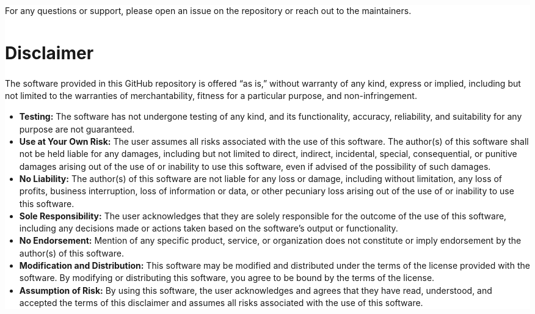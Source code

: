 For any questions or support, please open an issue on the repository or reach out to the maintainers.


# Disclaimer

The software provided in this GitHub repository is offered “as is,” without warranty of any kind, express or implied, including but not limited to the warranties of merchantability, fitness for a particular purpose, and non-infringement.
- **Testing:** The software has not undergone testing of any kind, and its functionality, accuracy, reliability, and suitability for any purpose are not guaranteed.
- **Use at Your Own Risk:** The user assumes all risks associated with the use of this software. The author(s) of this software shall not be held liable for any damages, including but not limited to direct, indirect, incidental, special, consequential, or punitive damages arising out of the use of or inability to use this software, even if advised of the possibility of such damages.
- **No Liability:** The author(s) of this software are not liable for any loss or damage, including without limitation, any loss of profits, business interruption, loss of information or data, or other pecuniary loss arising out of the use of or inability to use this software.
- **Sole Responsibility:** The user acknowledges that they are solely responsible for the outcome of the use of this software, including any decisions made or actions taken based on the software’s output or functionality.
- **No Endorsement:** Mention of any specific product, service, or organization does not constitute or imply endorsement by the author(s) of this software.
- **Modification and Distribution:** This software may be modified and distributed under the terms of the license provided with the software. By modifying or distributing this software, you agree to be bound by the terms of the license.
- **Assumption of Risk:** By using this software, the user acknowledges and agrees that they have read, understood, and accepted the terms of this disclaimer and assumes all risks associated with the use of this software.
